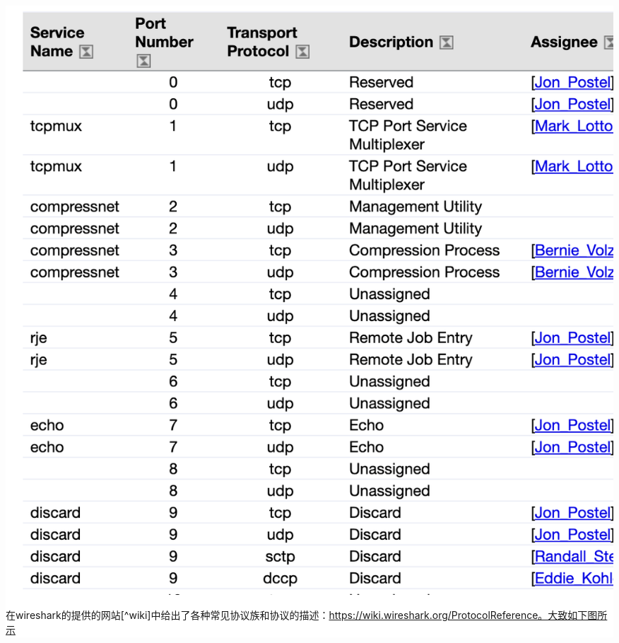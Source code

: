 ![](/assets/img/academic/protocol/protocol1.png)

在wireshark的提供的网站[^wiki]中给出了各种常见协议族和协议的描述：https://wiki.wireshark.org/ProtocolReference。大致如下图所示


[^科来]: http://www.colasoft.com.cn/products/capsa.php
[^Sig]: SIG9800 业务网关.https://carrier.huawei.com/cn/products/fixed-network/b2b/Security/sig9800
[^微智信业 ]: 北京微智信业科技有限公司.http://www.mvtech.com.cn/